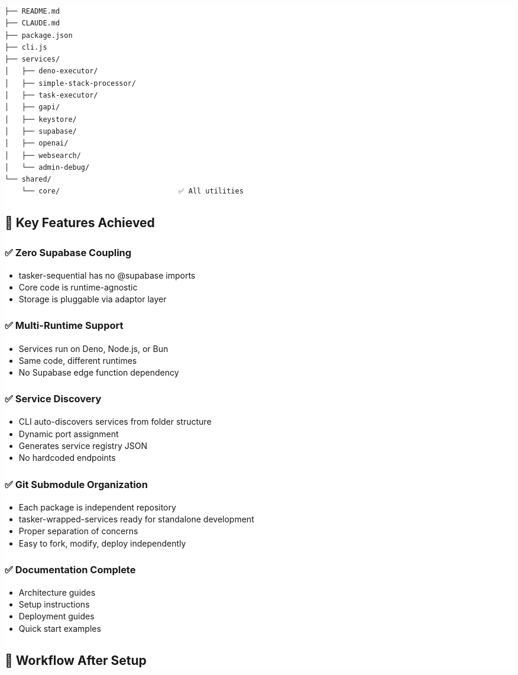 ```
├── README.md
├── CLAUDE.md
├── package.json
├── cli.js
├── services/
│   ├── deno-executor/
│   ├── simple-stack-processor/
│   ├── task-executor/
│   ├── gapi/
│   ├── keystore/
│   ├── supabase/
│   ├── openai/
│   ├── websearch/
│   └── admin-debug/
└── shared/
    └── core/                            ✅ All utilities
```

## 🎯 Key Features Achieved

### ✅ Zero Supabase Coupling
- tasker-sequential has no @supabase imports
- Core code is runtime-agnostic
- Storage is pluggable via adaptor layer

### ✅ Multi-Runtime Support
- Services run on Deno, Node.js, or Bun
- Same code, different runtimes
- No Supabase edge function dependency

### ✅ Service Discovery
- CLI auto-discovers services from folder structure
- Dynamic port assignment
- Generates service registry JSON
- No hardcoded endpoints

### ✅ Git Submodule Organization
- Each package is independent repository
- tasker-wrapped-services ready for standalone development
- Proper separation of concerns
- Easy to fork, modify, deploy independently

### ✅ Documentation Complete
- Architecture guides
- Setup instructions
- Deployment guides
- Quick start examples

## 🔄 Workflow After Setup
